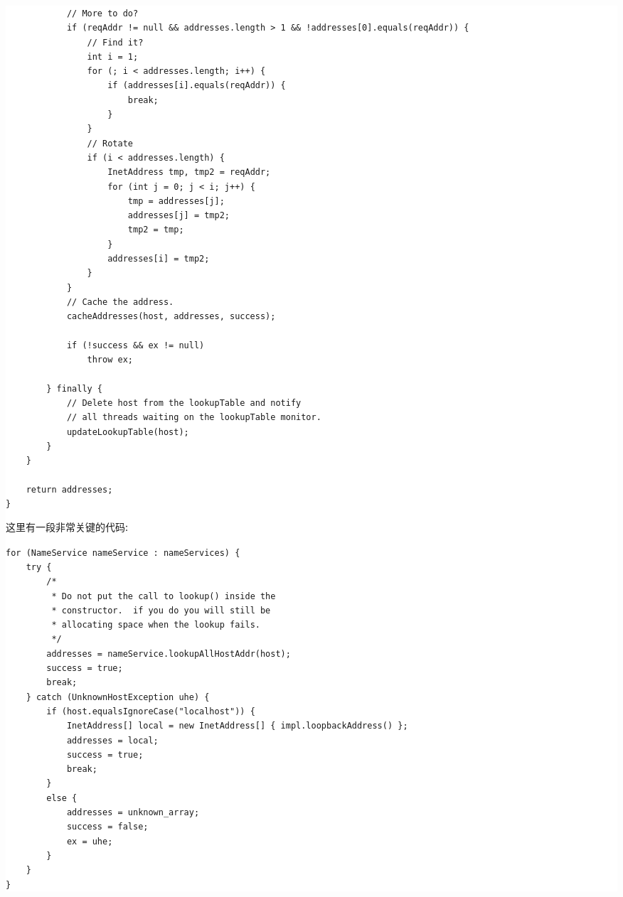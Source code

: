                 // More to do?
                if (reqAddr != null && addresses.length > 1 && !addresses[0].equals(reqAddr)) {
                    // Find it?
                    int i = 1;
                    for (; i < addresses.length; i++) {
                        if (addresses[i].equals(reqAddr)) {
                            break;
                        }
                    }
                    // Rotate
                    if (i < addresses.length) {
                        InetAddress tmp, tmp2 = reqAddr;
                        for (int j = 0; j < i; j++) {
                            tmp = addresses[j];
                            addresses[j] = tmp2;
                            tmp2 = tmp;
                        }
                        addresses[i] = tmp2;
                    }
                }
                // Cache the address.
                cacheAddresses(host, addresses, success);

                if (!success && ex != null)
                    throw ex;

            } finally {
                // Delete host from the lookupTable and notify
                // all threads waiting on the lookupTable monitor.
                updateLookupTable(host);
            }
        }

        return addresses;
    }


这里有一段非常关键的代码:

	for (NameService nameService : nameServices) { 
        try {
            /*
             * Do not put the call to lookup() inside the
             * constructor.  if you do you will still be
             * allocating space when the lookup fails.
             */
            addresses = nameService.lookupAllHostAddr(host);
            success = true;
            break;
        } catch (UnknownHostException uhe) {
            if (host.equalsIgnoreCase("localhost")) {
                InetAddress[] local = new InetAddress[] { impl.loopbackAddress() };
                addresses = local;
                success = true;
                break;
            }
            else {
                addresses = unknown_array;
                success = false;
                ex = uhe;
            }
        }
    }
